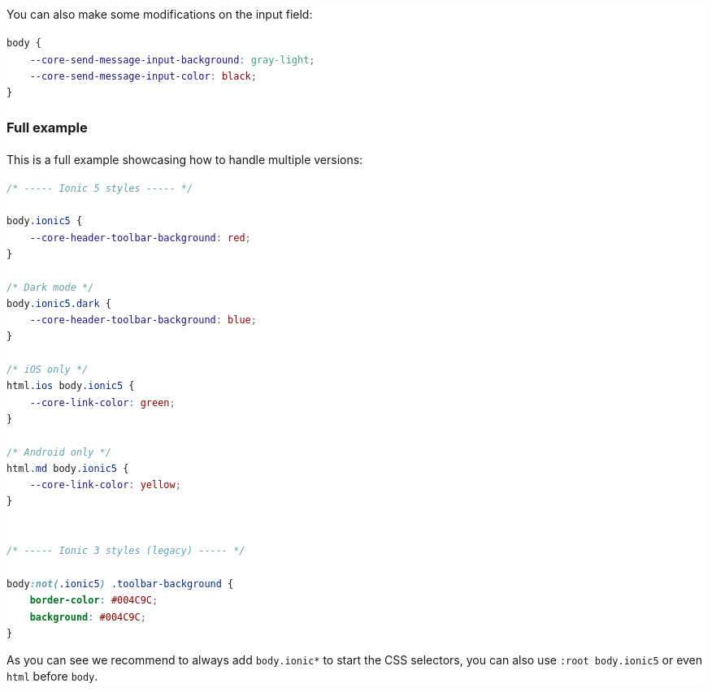 </ValidExample>

You can also make some modifications on the input field:

<ValidExample title="3.9.5">

```css
body {
    --core-send-message-input-background: gray-light;
    --core-send-message-input-color: black;
}
```

</ValidExample>

### Full example

This is a full example showcasing how to handle multiple versions:

<ValidExample title="3.9.4 and 3.9.5">

```css
/* ----- Ionic 5 styles ----- */

body.ionic5 {
    --core-header-toolbar-background: red;
}

/* Dark mode */
body.ionic5.dark {
    --core-header-toolbar-background: blue;
}

/* iOS only */
html.ios body.ionic5 {
    --core-link-color: green;
}

/* Android only */
html.md body.ionic5 {
    --core-link-color: yellow;
}


/* ----- Ionic 3 styles (legacy) ----- */

body:not(.ionic5) .toolbar-background {
    border-color: #004C9C;
    background: #004C9C;
}
```

</ValidExample>

As you can see we recommend to always add `body.ionic*` to start the CSS selectors, you can also use `:root body.ionic5` or even `html` before `body`.
